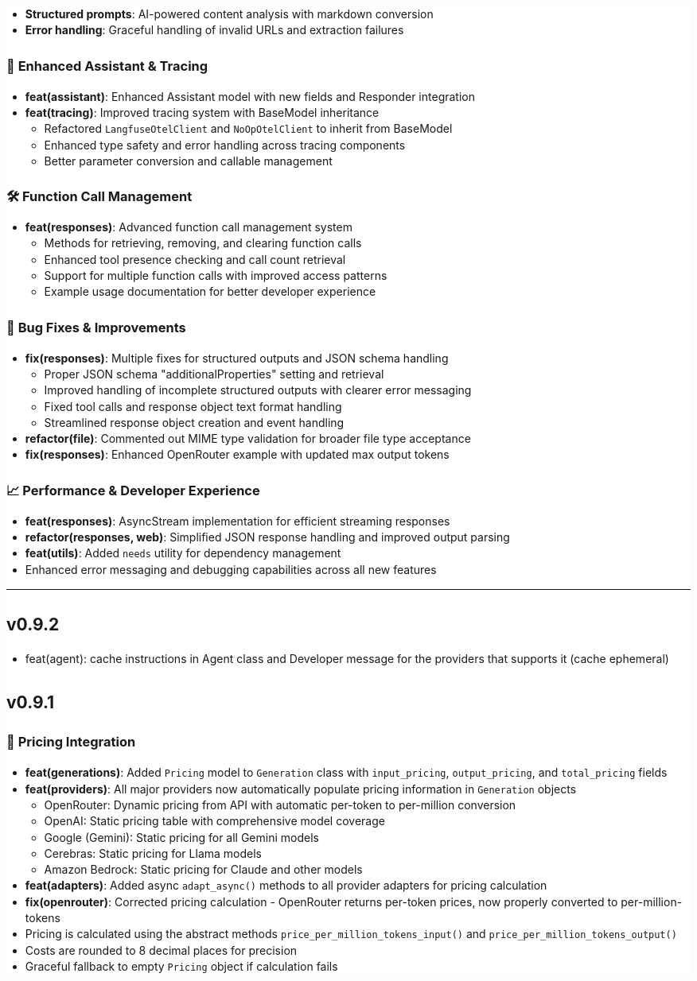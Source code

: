   - **Structured prompts**: AI-powered content analysis with markdown conversion
  - **Error handling**: Graceful handling of invalid URLs and extraction failures

### 🔧 **Enhanced Assistant & Tracing**
- **feat(assistant)**: Enhanced Assistant model with new fields and Responder integration
- **feat(tracing)**: Improved tracing system with BaseModel inheritance
  - Refactored `LangfuseOtelClient` and `NoOpOtelClient` to inherit from BaseModel
  - Enhanced type safety and error handling across tracing components
  - Better parameter conversion and callable management

### 🛠️ **Function Call Management**
- **feat(responses)**: Advanced function call management system
  - Methods for retrieving, removing, and clearing function calls
  - Enhanced tool presence checking and call count retrieval
  - Support for multiple function calls with improved access patterns
  - Example usage documentation for better developer experience

### 🐛 **Bug Fixes & Improvements**
- **fix(responses)**: Multiple fixes for structured outputs and JSON schema handling
  - Proper JSON schema "additionalProperties" setting and retrieval
  - Improved handling of incomplete structured outputs with clearer error messaging
  - Fixed tool calls and response object text format handling
  - Streamlined response object creation and event handling
- **refactor(file)**: Commented out MIME type validation for broader file type acceptance
- **fix(responses)**: Enhanced OpenRouter example with updated max output tokens

### 📈 **Performance & Developer Experience**
- **feat(responses)**: AsyncStream implementation for efficient streaming responses
- **refactor(responses, web)**: Simplified JSON response handling and improved output parsing
- **feat(utils)**: Added `needs` utility for dependency management
- Enhanced error messaging and debugging capabilities across all new features

---

## v0.9.2

- feat(agent): cache instructions in Agent class and Developer message for the providers that supports it (cache ephemeral)


## v0.9.1

### 🎯 **Pricing Integration**
- **feat(generations)**: Added `Pricing` model to `Generation` class with `input_pricing`, `output_pricing`, and `total_pricing` fields
- **feat(providers)**: All major providers now automatically populate pricing information in `Generation` objects
  - OpenRouter: Dynamic pricing from API with automatic per-token to per-million conversion
  - OpenAI: Static pricing table with comprehensive model coverage
  - Google (Gemini): Static pricing for all Gemini models
  - Cerebras: Static pricing for Llama models
  - Amazon Bedrock: Static pricing for Claude and other models
- **feat(adapters)**: Added async `adapt_async()` methods to all provider adapters for pricing calculation
- **fix(openrouter)**: Corrected pricing calculation - OpenRouter returns per-token prices, now properly converted to per-million-tokens
- Pricing is calculated using the abstract methods `price_per_million_tokens_input()` and `price_per_million_tokens_output()`
- Costs are rounded to 8 decimal places for precision
- Graceful fallback to empty `Pricing` object if calculation fails
